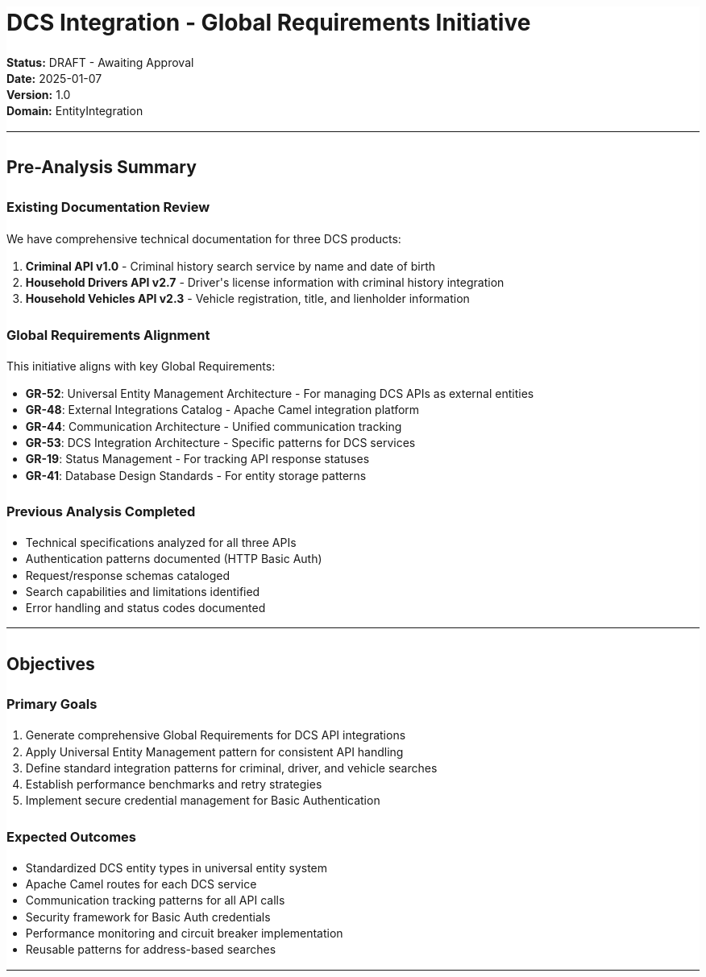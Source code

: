 # DCS Integration - Global Requirements Initiative

**Status:** DRAFT - Awaiting Approval  
**Date:** 2025-01-07  
**Version:** 1.0  
**Domain:** EntityIntegration  

---

## Pre-Analysis Summary

### Existing Documentation Review
We have comprehensive technical documentation for three DCS products:

1. **Criminal API v1.0** - Criminal history search service by name and date of birth
2. **Household Drivers API v2.7** - Driver's license information with criminal history integration  
3. **Household Vehicles API v2.3** - Vehicle registration, title, and lienholder information

### Global Requirements Alignment
This initiative aligns with key Global Requirements:
- **GR-52**: Universal Entity Management Architecture - For managing DCS APIs as external entities
- **GR-48**: External Integrations Catalog - Apache Camel integration platform
- **GR-44**: Communication Architecture - Unified communication tracking
- **GR-53**: DCS Integration Architecture - Specific patterns for DCS services
- **GR-19**: Status Management - For tracking API response statuses
- **GR-41**: Database Design Standards - For entity storage patterns

### Previous Analysis Completed
- Technical specifications analyzed for all three APIs
- Authentication patterns documented (HTTP Basic Auth)
- Request/response schemas cataloged
- Search capabilities and limitations identified
- Error handling and status codes documented

---

## Objectives

### Primary Goals
1. Generate comprehensive Global Requirements for DCS API integrations
2. Apply Universal Entity Management pattern for consistent API handling
3. Define standard integration patterns for criminal, driver, and vehicle searches
4. Establish performance benchmarks and retry strategies
5. Implement secure credential management for Basic Authentication

### Expected Outcomes
- Standardized DCS entity types in universal entity system
- Apache Camel routes for each DCS service
- Communication tracking patterns for all API calls
- Security framework for Basic Auth credentials
- Performance monitoring and circuit breaker implementation
- Reusable patterns for address-based searches

---